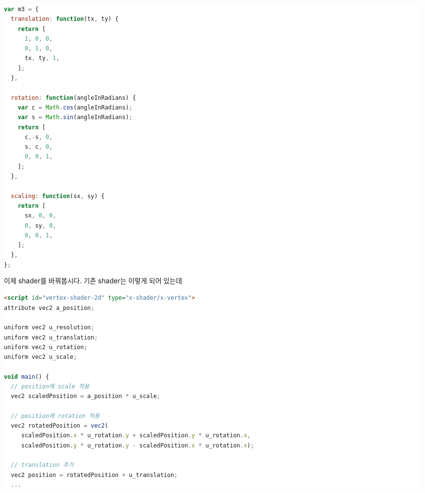 ```js
var m3 = {
  translation: function(tx, ty) {
    return [
      1, 0, 0,
      0, 1, 0,
      tx, ty, 1,
    ];
  },

  rotation: function(angleInRadians) {
    var c = Math.cos(angleInRadians);
    var s = Math.sin(angleInRadians);
    return [
      c,-s, 0,
      s, c, 0,
      0, 0, 1,
    ];
  },

  scaling: function(sx, sy) {
    return [
      sx, 0, 0,
      0, sy, 0,
      0, 0, 1,
    ];
  },
};
```

이제 shader를 바꿔봅시다.
기존 shader는 이렇게 되어 있는데

```html
<script id="vertex-shader-2d" type="x-shader/x-vertex">
attribute vec2 a_position;

uniform vec2 u_resolution;
uniform vec2 u_translation;
uniform vec2 u_rotation;
uniform vec2 u_scale;

void main() {
  // position에 scale 적용
  vec2 scaledPosition = a_position * u_scale;

  // position에 rotation 적용
  vec2 rotatedPosition = vec2(
     scaledPosition.x * u_rotation.y + scaledPosition.y * u_rotation.x,
     scaledPosition.y * u_rotation.y - scaledPosition.x * u_rotation.x);

  // translation 추가
  vec2 position = rotatedPosition + u_translation;
  ...
```
